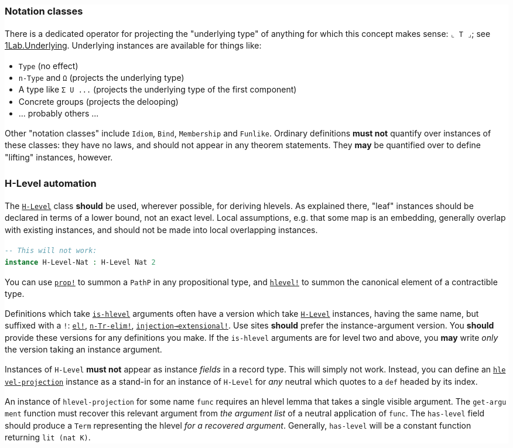 ### Notation classes

There is a dedicated operator for projecting the "underlying type" of
anything for which this concept makes sense: `⌞ T ⌟`; see
[1Lab.Underlying](https://1lab.dev/1Lab.Underlying.html). Underlying
instances are available for things like:

- `Type` (no effect)
- `n-Type` and `Ω` (projects the underlying type)
- A type like `Σ U ...` (projects the underlying type of the first component)
- Concrete groups (projects the delooping)
- ... probably others ...

Other "notation classes" include `Idiom`, `Bind`, `Membership` and
`Funlike`. Ordinary definitions **must not** quantify over instances of
these classes: they have no laws, and should not appear in any theorem
statements. They **may** be quantified over to define "lifting"
instances, however.

### H-Level automation

The [`H-Level`] class **should** be used, wherever possible, for
deriving hlevels. As explained there, "leaf" instances should be
declared in terms of a lower bound, not an exact level. Local
assumptions, e.g. that some map is an embedding, generally overlap with
existing instances, and should not be made into local overlapping
instances.

```agda
-- This will not work:
instance H-Level-Nat : H-Level Nat 2
```

[`H-Level`]: https://1lab.dev/1Lab.HLevel.Closure.html#automation

You can use [`prop!`] to summon a `PathP` in any propositional type, and
[`hlevel!`] to summon the canonical element of a contractible type.

[`prop!`]: https://1lab.dev/1Lab.Reflection.HLevel.html#prop!
[`hlevel!`]: https://1lab.dev/1Lab.HLevel.Closure.html#hlevel!

Definitions which take [`is-hlevel`] arguments often have a version
which take [`H-Level`] instances, having the same name, but suffixed
with a `!`: [`el!`], [`n-Tr-elim!`], [`injection→extensional!`]. Use
sites **should** prefer the instance-argument version. You **should**
provide these versions for any definitions you make. If the `is-hlevel`
arguments are for level two and above, you **may** write *only* the
version taking an instance argument.

[`is-hlevel`]: https://1lab.dev/1Lab.HLevel.html#is-hlevel
[`el!`]: https://1lab.dev/1Lab.Reflection.HLevel.html#el!
[`n-Tr-elim!`]: https://1lab.dev/Homotopy.Truncation.html#n-Tr-elim!
[`injection→extensional!`]: https://1lab.dev/1Lab.Extensionality.html#injection→extensional!

Instances of `H-Level` **must not** appear as instance *fields* in a
record type. This will simply not work. Instead, you can define an
[`hlevel-projection`] instance as a stand-in for an instance of
`H-Level` for *any* neutral which quotes to a `def` headed by its index.

An instance of `hlevel-projection` for some name `func` requires an
hlevel lemma that takes a single visible argument. The `get-argument`
function must recover this relevant argument from *the argument list* of
a neutral application of `func`. The `has-level` field should produce a
`Term` representing the hlevel *for a recovered argument*. Generally,
`has-level` will be a constant function returning `lit (nat K)`.


[correct Agda commit]: https://github.com/the1lab/1lab/blob/main/support/nix/dep/Agda/github.json#L6
[Discord]: https://discord.gg/Zp2e8hYsuX
[Libera Chat]: https://libera.chat
[setext-style]: https://spec.commonmark.org/0.31.2/#setext-headings
[ATX-style]:    https://spec.commonmark.org/0.31.2/#atx-headings
[`support/web/highlights`]: https://github.com/the1lab/1lab/blob/main/support/web/highlights
[HoTT book comparison]: https://github.com/the1lab/1lab/blob/main/src/HoTT.lagda.md
[These LaTeX packages]: https://github.com/the1lab/1lab/blob/main/default.nix#L18-L27
[the preamble]: https://github.com/the1lab/1lab/blob/main/src/preamble.tex
[dual of the modular law]: https://github.com/the1lab/1lab/blob/main/src/Cat/Allegory/Reasoning.lagda.md#L110
[`hlevel-projection`]: https://1lab.dev/1Lab.Reflection.HLevel.html#hlevel-projection
[`hlevel-proj-is-iterative-embedding`]: https://1lab.dev/Data.Set.Material.html#hlevel-proj-is-iterative-embedding
[`with-trivial-grading`]: https://1lab.dev/Cat.Displayed.Base.html#with-trivial-grading
[`with-thin-display`]: https://1lab.dev/Cat.Displayed.Base.html#with-thin-display
[orderings on rationals]: https://1lab.dev/Data.Rational.Order.html#_%E2%89%A4_
[`declare-record-hlevel`]: https://1Lab.dev/1Lab.Reflection.Record.html#declare-record-hlevel
[`declare-record-iso`]: https://1Lab.dev/1Lab.Reflection.Record.html#declare-record-iso
[`Extensional`]: https://1lab.dev/1Lab.Extensionality.html#Extensional